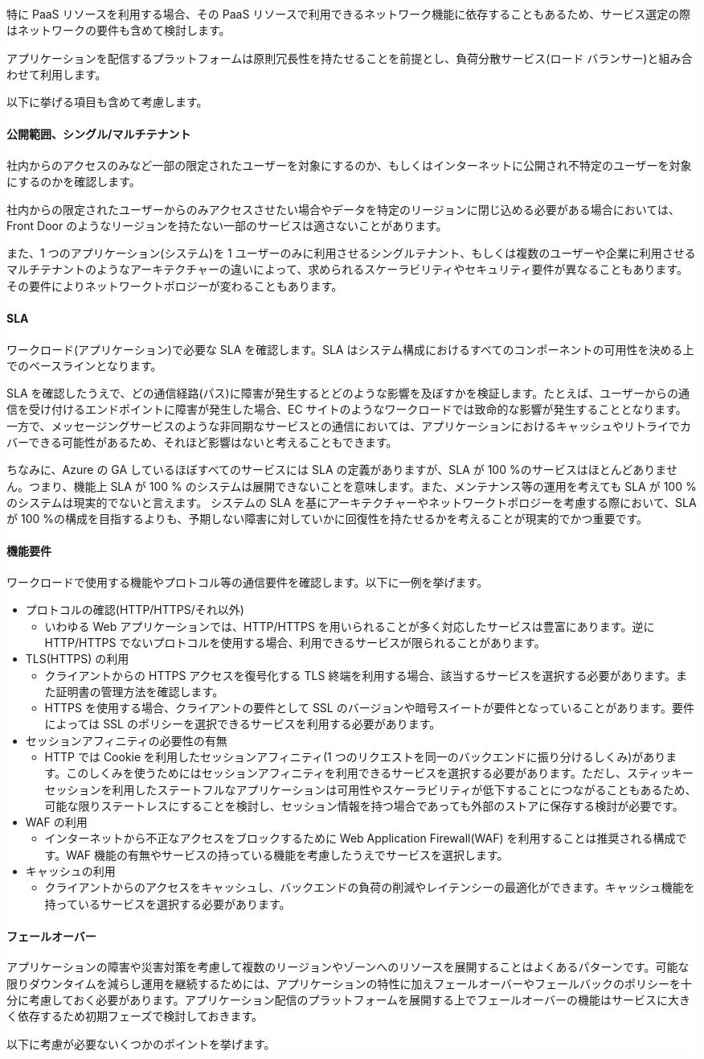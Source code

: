特に PaaS リソースを利用する場合、その PaaS リソースで利用できるネットワーク機能に依存することもあるため、サービス選定の際はネットワークの要件も含めて検討します。

アプリケーションを配信するプラットフォームは原則冗長性を持たせることを前提とし、負荷分散サービス(ロード バランサー)と組み合わせて利用します。

以下に挙げる項目も含めて考慮します。

#### 公開範囲、シングル/マルチテナント

社内からのアクセスのみなど一部の限定されたユーザーを対象にするのか、もしくはインターネットに公開され不特定のユーザーを対象にするのかを確認します。

社内からの限定されたユーザーからのみアクセスさせたい場合やデータを特定のリージョンに閉じ込める必要がある場合においては、Front Door のようなリージョンを持たない一部のサービスは適さないことがあります。

また、1 つのアプリケーション(システム)を 1 ユーザーのみに利用させるシングルテナント、もしくは複数のユーザーや企業に利用させるマルチテナントのようなアーキテクチャーの違いによって、求められるスケーラビリティやセキュリティ要件が異なることもあります。その要件によりネットワークトポロジーが変わることもあります。

#### SLA

ワークロード(アプリケーション)で必要な SLA を確認します。SLA はシステム構成におけるすべてのコンポーネントの可用性を決める上でのベースラインとなります。

SLA を確認したうえで、どの通信経路(パス)に障害が発生するとどのような影響を及ぼすかを検証します。たとえば、ユーザーからの通信を受け付けるエンドポイントに障害が発生した場合、EC サイトのようなワークロードでは致命的な影響が発生することとなります。一方で、メッセージングサービスのような非同期なサービスとの通信においては、アプリケーションにおけるキャッシュやリトライでカバーできる可能性があるため、それほど影響はないと考えることもできます。

ちなみに、Azure の GA しているほぼすべてのサービスには SLA の定義がありますが、SLA が 100 %のサービスはほとんどありません。つまり、機能上 SLA が 100 % のシステムは展開できないことを意味します。また、メンテナンス等の運用を考えても SLA が 100 % のシステムは現実的でないと言えます。
システムの SLA を基にアーキテクチャーやネットワークトポロジーを考慮する際において、SLA が 100 %の構成を目指するよりも、予期しない障害に対していかに回復性を持たせるかを考えることが現実的でかつ重要です。

#### 機能要件

ワークロードで使用する機能やプロトコル等の通信要件を確認します。以下に一例を挙げます。

- プロトコルの確認(HTTP/HTTPS/それ以外)
  - いわゆる Web アプリケーションでは、HTTP/HTTPS を用いられることが多く対応したサービスは豊富にあります。逆に HTTP/HTTPS でないプロトコルを使用する場合、利用できるサービスが限られることがあります。
- TLS(HTTPS) の利用
  - クライアントからの HTTPS アクセスを復号化する TLS 終端を利用する場合、該当するサービスを選択する必要があります。また証明書の管理方法を確認します。
  - HTTPS を使用する場合、クライアントの要件として SSL のバージョンや暗号スイートが要件となっていることがあります。要件によっては SSL のポリシーを選択できるサービスを利用する必要があります。
- セッションアフィニティの必要性の有無
  - HTTP では Cookie を利用したセッションアフィニティ(1 つのリクエストを同一のバックエンドに振り分けるしくみ)があります。このしくみを使うためにはセッションアフィニティを利用できるサービスを選択する必要があります。ただし、スティッキーセッションを利用したステートフルなアプリケーションは可用性やスケーラビリティが低下することにつながることもあるため、可能な限りステートレスにすることを検討し、セッション情報を持つ場合であっても外部のストアに保存する検討が必要です。
- WAF の利用
  - インターネットから不正なアクセスをブロックするために Web Application Firewall(WAF) を利用することは推奨される構成です。WAF 機能の有無やサービスの持っている機能を考慮したうえでサービスを選択します。
- キャッシュの利用
  - クライアントからのアクセスをキャッシュし、バックエンドの負荷の削減やレイテンシーの最適化ができます。キャッシュ機能を持っているサービスを選択する必要があります。

#### フェールオーバー

アプリケーションの障害や災害対策を考慮して複数のリージョンやゾーンへのリソースを展開することはよくあるパターンです。可能な限りダウンタイムを減らし運用を継続するためには、アプリケーションの特性に加えフェールオーバーやフェールバックのポリシーを十分に考慮しておく必要があります。アプリケーション配信のプラットフォームを展開する上でフェールオーバーの機能はサービスに大きく依存するため初期フェーズで検討しておきます。

以下に考慮が必要ないくつかのポイントを挙げます。
